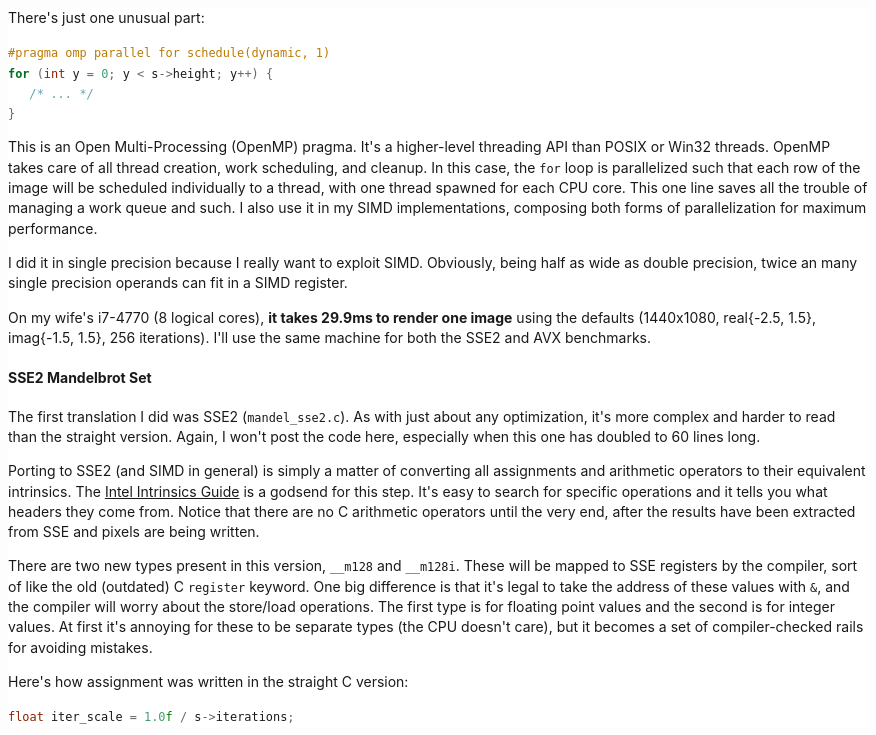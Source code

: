 There's just one unusual part:

~~~c
#pragma omp parallel for schedule(dynamic, 1)
for (int y = 0; y < s->height; y++) {
   /* ... */
}
~~~~

This is an Open Multi-Processing (OpenMP) pragma. It's a higher-level
threading API than POSIX or Win32 threads. OpenMP takes care of all
thread creation, work scheduling, and cleanup. In this case, the `for`
loop is parallelized such that each row of the image will be scheduled
individually to a thread, with one thread spawned for each CPU core.
This one line saves all the trouble of managing a work queue and such.
I also use it in my SIMD implementations, composing both forms of
parallelization for maximum performance.

I did it in single precision because I really want to exploit SIMD.
Obviously, being half as wide as double precision, twice an many
single precision operands can fit in a SIMD register.

On my wife's i7-4770 (8 logical cores), **it takes 29.9ms to render
one image** using the defaults (1440x1080, real{-2.5, 1.5}, imag{-1.5,
1.5}, 256 iterations). I'll use the same machine for both the SSE2 and
AVX benchmarks.

#### SSE2 Mandelbrot Set

The first translation I did was SSE2 (`mandel_sse2.c`). As with just
about any optimization, it's more complex and harder to read than the
straight version. Again, I won't post the code here, especially when
this one has doubled to 60 lines long.

Porting to SSE2 (and SIMD in general) is simply a matter of converting
all assignments and arithmetic operators to their equivalent
intrinsics. The [Intel Intrinsics Guide][guide] is a godsend for this
step. It's easy to search for specific operations and it tells you
what headers they come from. Notice that there are no C arithmetic
operators until the very end, after the results have been extracted
from SSE and pixels are being written.

There are two new types present in this version, `__m128` and
`__m128i`. These will be mapped to SSE registers by the compiler, sort
of like the old (outdated) C `register` keyword. One big difference is
that it's legal to take the address of these values with `&`, and the
compiler will worry about the store/load operations. The first type is
for floating point values and the second is for integer values. At
first it's annoying for these to be separate types (the CPU doesn't
care), but it becomes a set of compiler-checked rails for avoiding
mistakes.

Here's how assignment was written in the straight C version:

~~~c
float iter_scale = 1.0f / s->iterations;
~~~


[first]: /blog/2007/09/02/
[hh]: https://handmadehero.org/
[neontut]: http://people.xiph.org/~tterribe/daala/neon_tutorial.pdf
[rpi]: https://www.raspberrypi.org/
[guide]: https://software.intel.com/sites/landingpage/IntrinsicsGuide/
[neon]: http://gcc.gnu.org/onlinedocs/gcc-4.4.1/gcc/ARM-NEON-Intrinsics.html